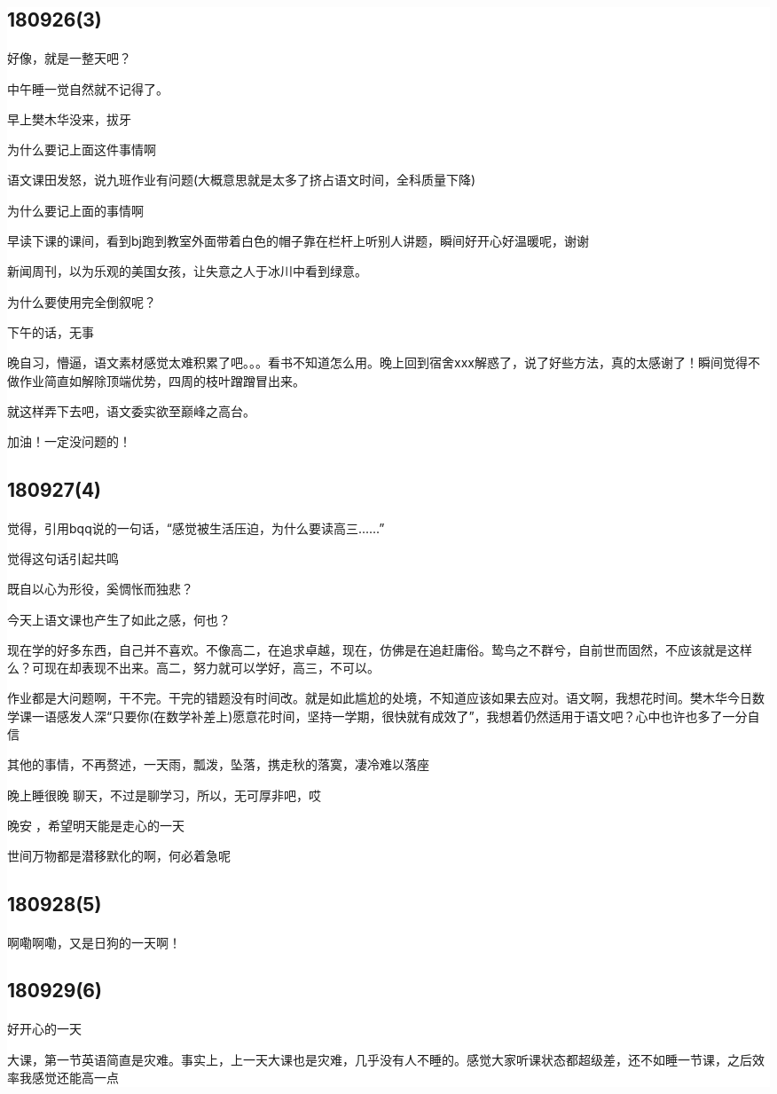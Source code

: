 ## 180926(3)

好像，就是一整天吧？

中午睡一觉自然就不记得了。

早上樊木华没来，拔牙

为什么要记上面这件事情啊

语文课田发怒，说九班作业有问题(大概意思就是太多了挤占语文时间，全科质量下降)

为什么要记上面的事情啊

早读下课的课间，看到bj跑到教室外面带着白色的帽子靠在栏杆上听别人讲题，瞬间好开心好温暖呢，谢谢

新闻周刊，以为乐观的美国女孩，让失意之人于冰川中看到绿意。

为什么要使用完全倒叙呢？

下午的话，无事

晚自习，懵逼，语文素材感觉太难积累了吧。。。看书不知道怎么用。晚上回到宿舍xxx解惑了，说了好些方法，真的太感谢了！瞬间觉得不做作业简直如解除顶端优势，四周的枝叶蹭蹭冒出来。

就这样弄下去吧，语文委实欲至巅峰之高台。

加油！一定没问题的！ 

## 180927(4)

觉得，引用bqq说的一句话，“感觉被生活压迫，为什么要读高三......”

觉得这句话引起共鸣

既自以心为形役，奚惆怅而独悲？

今天上语文课也产生了如此之感，何也？

现在学的好多东西，自己并不喜欢。不像高二，在追求卓越，现在，仿佛是在追赶庸俗。鸷鸟之不群兮，自前世而固然，不应该就是这样么？可现在却表现不出来。高二，努力就可以学好，高三，不可以。

作业都是大问题啊，干不完。干完的错题没有时间改。就是如此尴尬的处境，不知道应该如果去应对。语文啊，我想花时间。樊木华今日数学课一语感发人深“只要你(在数学补差上)愿意花时间，坚持一学期，很快就有成效了”，我想着仍然适用于语文吧？心中也许也多了一分自信

其他的事情，不再赘述，一天雨，瓢泼，坠落，携走秋的落寞，凄冷难以落座

晚上睡很晚 聊天，不过是聊学习，所以，无可厚非吧，哎

晚安 ，希望明天能是走心的一天

世间万物都是潜移默化的啊，何必着急呢 

## 180928(5)

啊嘞啊嘞，又是日狗的一天啊！ 

## 180929(6)

好开心的一天

大课，第一节英语简直是灾难。事实上，上一天大课也是灾难，几乎没有人不睡的。感觉大家听课状态都超级差，还不如睡一节课，之后效率我感觉还能高一点
